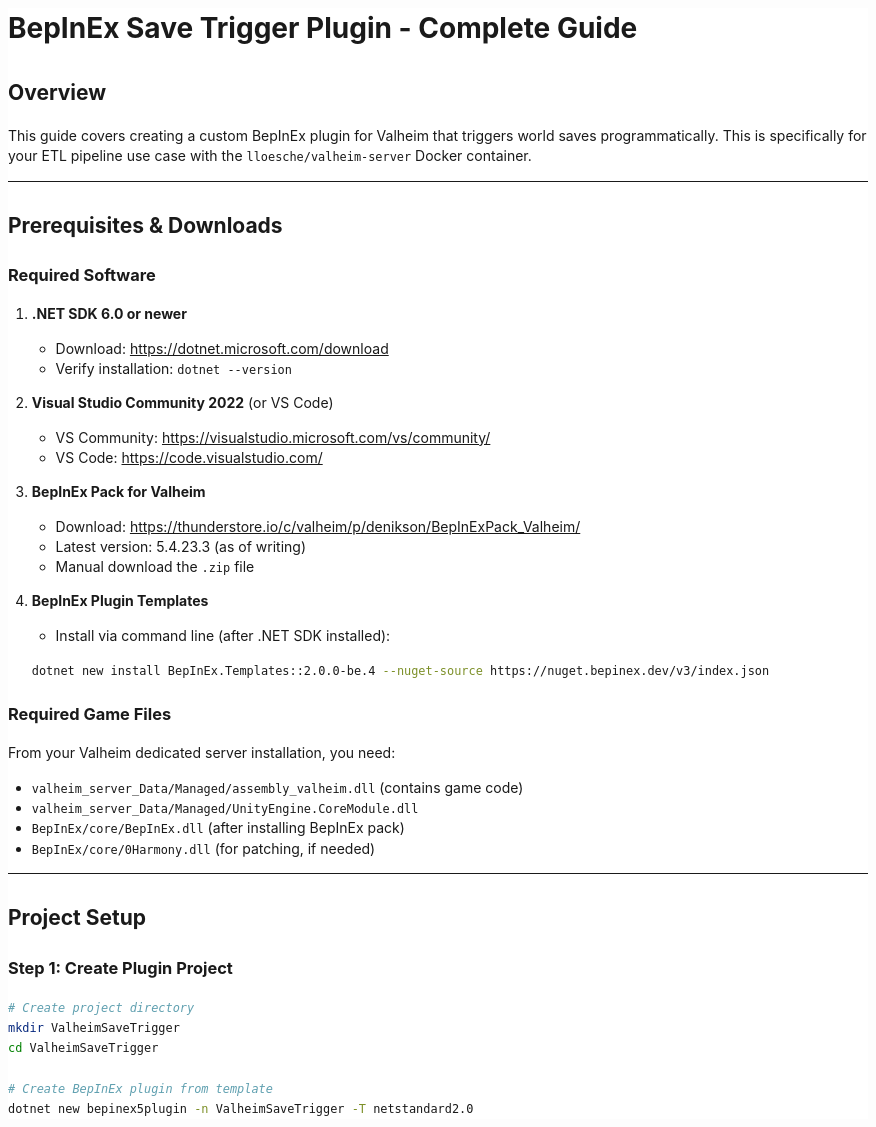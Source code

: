 # BepInEx Save Trigger Plugin - Complete Guide

## Overview

This guide covers creating a custom BepInEx plugin for Valheim that triggers world saves programmatically. This is specifically for your ETL pipeline use case with the `lloesche/valheim-server` Docker container.

---

## Prerequisites & Downloads

### Required Software

1. **.NET SDK 6.0 or newer**
   - Download: https://dotnet.microsoft.com/download
   - Verify installation: `dotnet --version`

2. **Visual Studio Community 2022** (or VS Code)
   - VS Community: https://visualstudio.microsoft.com/vs/community/
   - VS Code: https://code.visualstudio.com/

3. **BepInEx Pack for Valheim**
   - Download: https://thunderstore.io/c/valheim/p/denikson/BepInExPack_Valheim/
   - Latest version: 5.4.23.3 (as of writing)
   - Manual download the `.zip` file

4. **BepInEx Plugin Templates**
   - Install via command line (after .NET SDK installed):
   ```bash
   dotnet new install BepInEx.Templates::2.0.0-be.4 --nuget-source https://nuget.bepinex.dev/v3/index.json
   ```

### Required Game Files

From your Valheim dedicated server installation, you need:
- `valheim_server_Data/Managed/assembly_valheim.dll` (contains game code)
- `valheim_server_Data/Managed/UnityEngine.CoreModule.dll`
- `BepInEx/core/BepInEx.dll` (after installing BepInEx pack)
- `BepInEx/core/0Harmony.dll` (for patching, if needed)

---

## Project Setup

### Step 1: Create Plugin Project

```bash
# Create project directory
mkdir ValheimSaveTrigger
cd ValheimSaveTrigger

# Create BepInEx plugin from template
dotnet new bepinex5plugin -n ValheimSaveTrigger -T netstandard2.0
```

